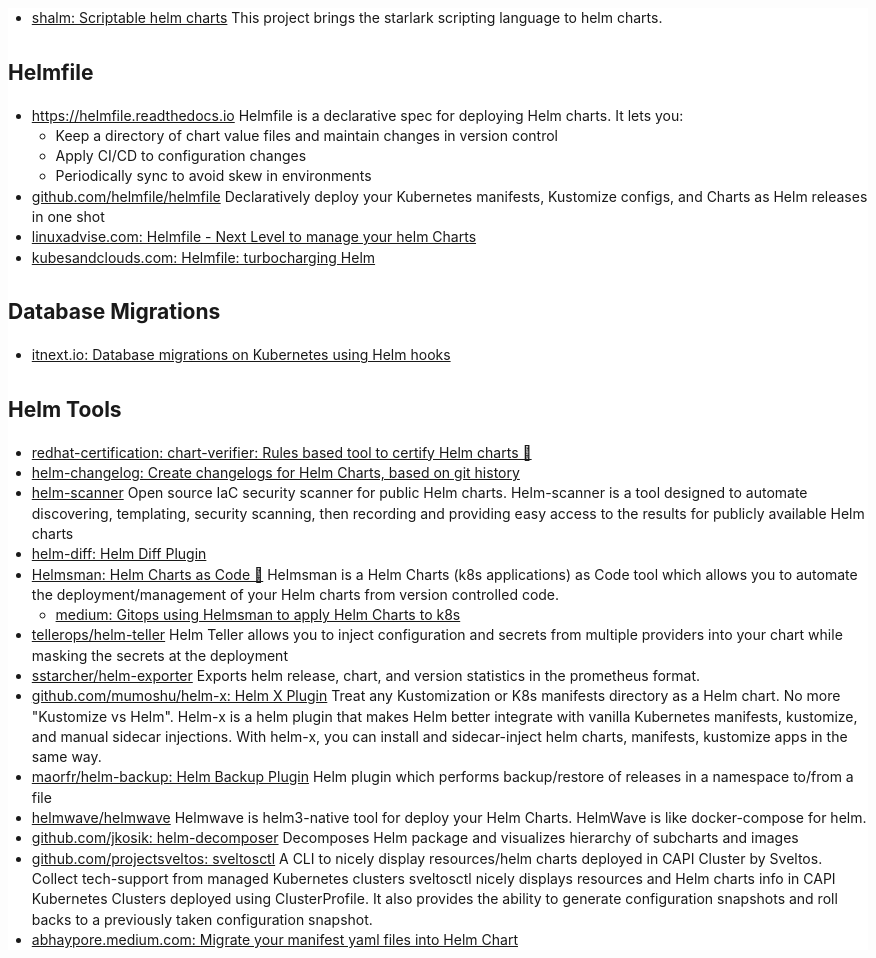 - [shalm: Scriptable helm charts](https://github.com/wonderix/shalm) This project brings the starlark scripting language to helm charts.

## Helmfile

- https://helmfile.readthedocs.io Helmfile is a declarative spec for deploying Helm charts. It lets you:
    - Keep a directory of chart value files and maintain changes in version control
    - Apply CI/CD to configuration changes
    - Periodically sync to avoid skew in environments
- [github.com/helmfile/helmfile](https://github.com/helmfile/helmfile) Declaratively deploy your Kubernetes manifests, Kustomize configs, and Charts as Helm releases in one shot
- [linuxadvise.com: Helmfile - Next Level to manage your helm Charts](https://www.linuxadvise.com/amp/helmfile-next-level-to-manage-your-helm-charts)
- [kubesandclouds.com: Helmfile: turbocharging Helm](https://kubesandclouds.com/index.php/2020/12/16/helmfile/)

## Database Migrations

- [itnext.io: Database migrations on Kubernetes using Helm hooks](https://itnext.io/database-migrations-on-kubernetes-using-helm-hooks-fb80c0d97805)

## Helm Tools

- [redhat-certification: chart-verifier: Rules based tool to certify Helm charts 🌟](https://github.com/redhat-certification/chart-verifier)
- [helm-changelog: Create changelogs for Helm Charts, based on git history](https://github.com/mogensen/helm-changelog)
- [helm-scanner](https://github.com/bridgecrewio/helm-scanner/) Open source IaC security scanner for public Helm charts. Helm-scanner is a tool designed to automate discovering, templating, security scanning, then recording and providing easy access to the results for publicly available Helm charts
- [helm-diff: Helm Diff Plugin](https://github.com/databus23/helm-diff)
- [Helmsman: Helm Charts as Code 🌟](https://github.com/Praqma/helmsman) Helmsman is a Helm Charts (k8s applications) as Code tool which allows you to automate the deployment/management of your Helm charts from version controlled code.
    - [medium: Gitops using Helmsman to apply Helm Charts to k8s](https://medium.com/@marco.franssen/gitops-using-helmsman-to-apply-helm-charts-to-k8s-1a7217ced411)
- [tellerops/helm-teller](https://github.com/tellerops/helm-teller) Helm Teller allows you to inject configuration and secrets from multiple providers into your chart while masking the secrets at the deployment
- [sstarcher/helm-exporter](https://github.com/sstarcher/helm-exporter) Exports helm release, chart, and version statistics in the prometheus format.
- [github.com/mumoshu/helm-x: Helm X Plugin](https://github.com/mumoshu/helm-x) Treat any Kustomization or K8s manifests directory as a Helm chart. No more "Kustomize vs Helm". Helm-x is a helm plugin that makes Helm better integrate with vanilla Kubernetes manifests, kustomize, and manual sidecar injections. With helm-x, you can install and sidecar-inject helm charts, manifests, kustomize apps in the same way.
- [maorfr/helm-backup: Helm Backup Plugin](https://github.com/maorfr/helm-backup) Helm plugin which performs backup/restore of releases in a namespace to/from a file
- [helmwave/helmwave](https://github.com/helmwave/helmwave) Helmwave is helm3-native tool for deploy your Helm Charts. HelmWave is like docker-compose for helm.
- [github.com/jkosik: helm-decomposer](https://github.com/jkosik/helm-decomposer) Decomposes Helm package and visualizes hierarchy of subcharts and images
- [github.com/projectsveltos: sveltosctl](https://github.com/projectsveltos/sveltosctl#display-outcome-of-clusterprofiles-in-dryrun-mode) A CLI to nicely display resources/helm charts deployed in CAPI Cluster by Sveltos. Collect tech-support from managed Kubernetes clusters sveltosctl nicely displays resources and Helm charts info in CAPI Kubernetes Clusters deployed using ClusterProfile. It also provides the ability to generate configuration snapshots and roll backs to a previously taken configuration snapshot.
- [abhaypore.medium.com: Migrate your manifest yaml files into Helm Chart](https://abhaypore.medium.com/migrate-your-manifest-yaml-files-into-helm-chart-32a44230f3b5)

